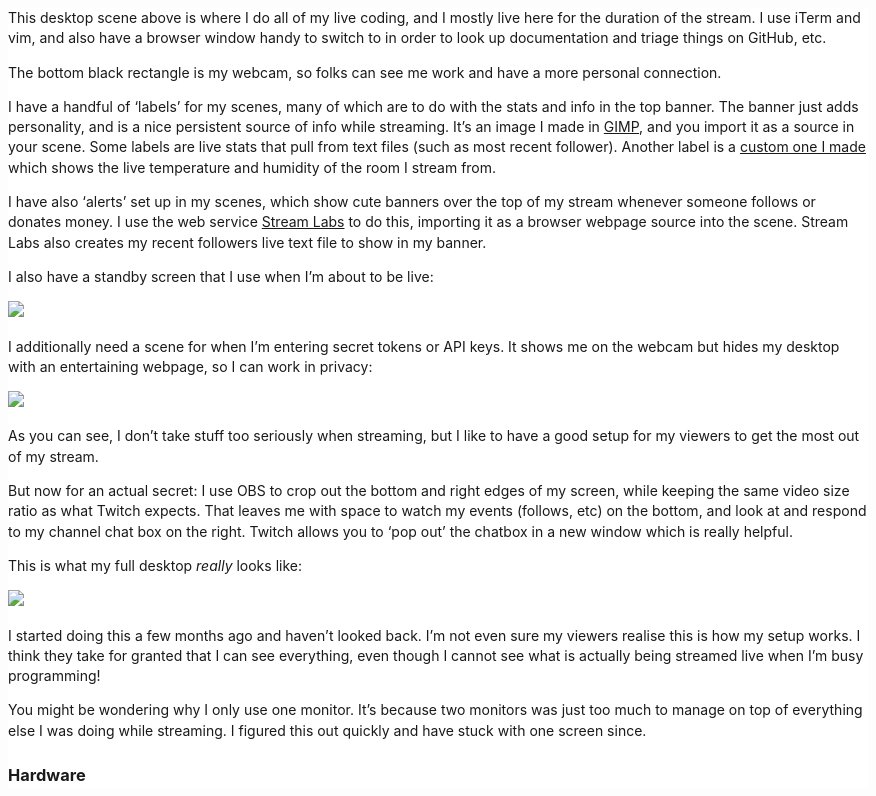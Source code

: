 This desktop scene above is where I do all of my live coding, and I mostly live here for the duration of the stream. I use iTerm and vim, and also have a browser window handy to switch to in order to look up documentation and triage things on GitHub, etc.

The bottom black rectangle is my webcam, so folks can see me work and have a more personal connection.   

I have a handful of ‘labels’ for my scenes, many of which are to do with the stats and info in the top banner. The banner just adds personality, and is a nice persistent source of info while streaming. It’s an image I made in [GIMP](https://www.gimp.org/), and you import it as a source in your scene. Some labels are live stats that pull from text files (such as most recent follower). Another label is a [custom one I made](https://github.com/noopkat/study-temp) which shows the live temperature and humidity of the room I stream from.

I have also ‘alerts’ set up in my scenes, which show cute banners over the top of my stream whenever someone follows or donates money. I use the web service [Stream Labs](https://streamlabs.com/) to do this, importing it as a browser webpage source into the scene. Stream Labs also creates my recent followers live text file to show in my banner.

I also have a standby screen that I use when I’m about to be live:



![](https://cdn-images-1.medium.com/max/1600/0*cbkVjKpyWaWZLSfS.png)



I additionally need a scene for when I’m entering secret tokens or API keys. It shows me on the webcam but hides my desktop with an entertaining webpage, so I can work in privacy:



![](https://cdn-images-1.medium.com/max/1600/0*gbhowQ37jr3ouKhL.png)



As you can see, I don’t take stuff too seriously when streaming, but I like to have a good setup for my viewers to get the most out of my stream.

But now for an actual secret: I use OBS to crop out the bottom and right edges of my screen, while keeping the same video size ratio as what Twitch expects. That leaves me with space to watch my events (follows, etc) on the bottom, and look at and respond to my channel chat box on the right. Twitch allows you to ‘pop out’ the chatbox in a new window which is really helpful.

This is what my full desktop _really_ looks like:



![](https://cdn-images-1.medium.com/max/1600/0*sENLkp3Plh7ZTjJt.png)



I started doing this a few months ago and haven’t looked back. I’m not even sure my viewers realise this is how my setup works. I think they take for granted that I can see everything, even though I cannot see what is actually being streamed live when I’m busy programming!

You might be wondering why I only use one monitor. It’s because two monitors was just too much to manage on top of everything else I was doing while streaming. I figured this out quickly and have stuck with one screen since.

### Hardware
